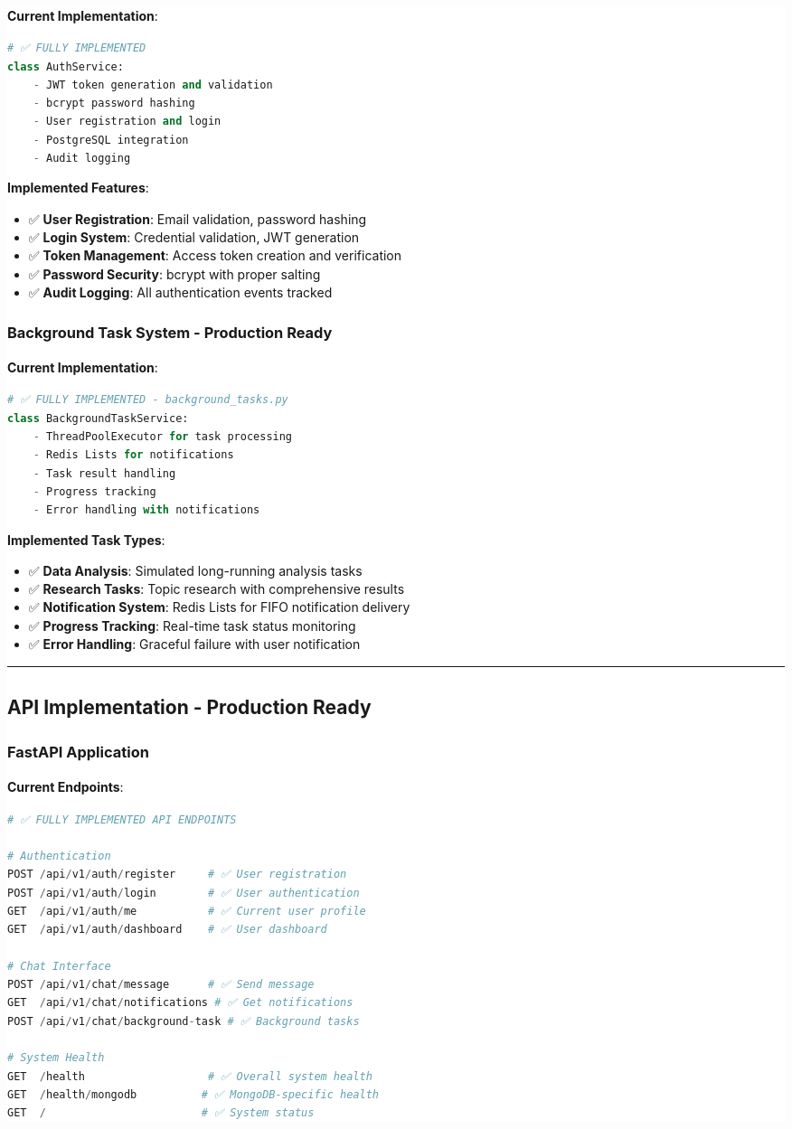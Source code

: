 **Current Implementation**:
```python
# ✅ FULLY IMPLEMENTED
class AuthService:
    - JWT token generation and validation
    - bcrypt password hashing
    - User registration and login
    - PostgreSQL integration
    - Audit logging
```

**Implemented Features**:
- ✅ **User Registration**: Email validation, password hashing
- ✅ **Login System**: Credential validation, JWT generation
- ✅ **Token Management**: Access token creation and verification
- ✅ **Password Security**: bcrypt with proper salting
- ✅ **Audit Logging**: All authentication events tracked

### Background Task System - Production Ready

**Current Implementation**:
```python
# ✅ FULLY IMPLEMENTED - background_tasks.py
class BackgroundTaskService:
    - ThreadPoolExecutor for task processing
    - Redis Lists for notifications
    - Task result handling
    - Progress tracking
    - Error handling with notifications
```

**Implemented Task Types**:
- ✅ **Data Analysis**: Simulated long-running analysis tasks
- ✅ **Research Tasks**: Topic research with comprehensive results
- ✅ **Notification System**: Redis Lists for FIFO notification delivery
- ✅ **Progress Tracking**: Real-time task status monitoring
- ✅ **Error Handling**: Graceful failure with user notification

---

## API Implementation - Production Ready

### FastAPI Application

**Current Endpoints**:
```python
# ✅ FULLY IMPLEMENTED API ENDPOINTS

# Authentication
POST /api/v1/auth/register     # ✅ User registration
POST /api/v1/auth/login        # ✅ User authentication  
GET  /api/v1/auth/me           # ✅ Current user profile
GET  /api/v1/auth/dashboard    # ✅ User dashboard

# Chat Interface
POST /api/v1/chat/message      # ✅ Send message
GET  /api/v1/chat/notifications # ✅ Get notifications
POST /api/v1/chat/background-task # ✅ Background tasks

# System Health
GET  /health                   # ✅ Overall system health
GET  /health/mongodb          # ✅ MongoDB-specific health
GET  /                        # ✅ System status
```
